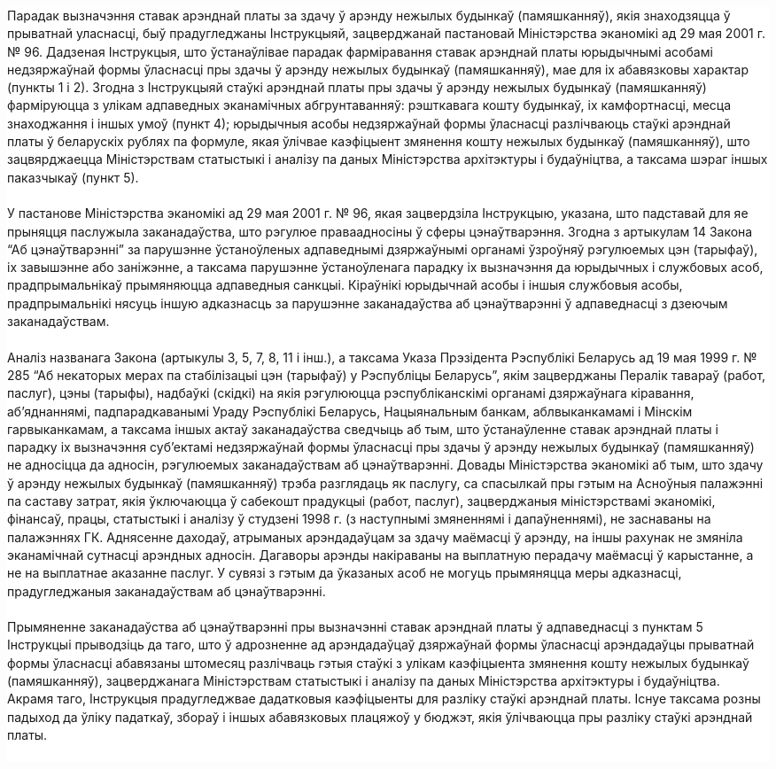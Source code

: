 </div>
<div data-align="justify">
Парадак вызначэння ставак арэнднай платы за здачу ў арэнду нежылых будынкаў (памяшканняў), якія знаходзяцца ў прыватнай уласнасці, быў прадугледжаны Інструкцыяй, зацверджанай пастановай Міністэрства эканомікі ад 29 мая 2001 г. № 96. Дадзеная Інструкцыя, што ўстанаўлівае парадак фарміравання ставак арэнднай платы юрыдычнымі асобамі недзяржаўнай формы ўласнасці пры здачы ў арэнду нежылых будынкаў (памяшканняў), мае для іх абавязковы характар (пункты 1 і 2). Згодна з Інструкцыяй стаўкі арэнднай платы пры здачы ў арэнду нежылых будынкаў (памяшканняў) фарміруюцца з улікам адпаведных эканамічных абгрунтаванняў: рэшткавага кошту будынкаў, іх камфортнасці, месца знаходжання і іншых умоў (пункт 4); юрыдычныя асобы недзяржаўнай формы ўласнасці разлічваюць стаўкі арэнднай платы ў беларускіх рублях па формуле, якая ўлічвае каэфіцыент змянення кошту нежылых будынкаў (памяшканняў), што зацвярджаецца Міністэрствам статыстыкі і аналізу па даных Міністэрства архітэктуры і будаўніцтва, а таксама шэраг іншых паказчыкаў (пункт 5).
</div>
<div data-align="justify">
 
</div>
<div data-align="justify">
У пастанове Міністэрства эканомікі ад 29 мая 2001 г. № 96, якая зацвердзіла Інструкцыю, указана, што падставай для яе прыняцця паслужыла заканадаўства, што рэгулюе праваадносіны ў сферы цэнаўтварэння. Згодна з артыкулам 14 Закона “Аб цэнаўтварэнні” за парушэнне ўстаноўленых адпаведнымі дзяржаўнымі органамі ўзроўняў рэгулюемых цэн (тарыфаў), іх завышэнне або заніжэнне, а таксама парушэнне ўстаноўленага парадку іх вызначэння да юрыдычных і службовых асоб, прадпрымальнікаў прымяняюцца адпаведныя санкцыі. Кіраўнікі юрыдычнай асобы і іншыя службовыя асобы, прадпрымальнікі нясуць іншую адказнасць за парушэнне заканадаўства аб цэнаўтварэнні ў адпаведнасці з дзеючым заканадаўствам.
</div>
<div data-align="justify">
 
</div>
<div data-align="justify">
Аналіз названага Закона (артыкулы 3, 5, 7, 8, 11 і інш.), а таксама Указа Прэзідента Рэспублікі Беларусь ад 19 мая 1999 г. № 285 “Аб некаторых мерах па стабілізацыі цэн (тарыфаў) у Рэспубліцы Беларусь”, якім зацверджаны Пералік тавараў (работ, паслуг), цэны (тарыфы), надбаўкі (скідкі) на якія рэгулююцца рэспубліканскімі органамі дзяржаўнага кіравання, аб’яднаннямі, падпарадкаванымі Ураду Рэспублікі Беларусь, Нацыянальным банкам, аблвыканкамамі і Мінскім гарвыканкамам, а таксама іншых актаў заканадаўства сведчыць аб тым, што ўстанаўленне ставак арэнднай платы і парадку іх вызначэння суб’ектамі недзяржаўнай формы ўласнасці пры здачы ў арэнду нежылых будынкаў (памяшканняў) не адносіцца да адносін, рэгулюемых заканадаўствам аб цэнаўтварэнні. Довады Міністэрства эканомікі аб тым, што здачу ў арэнду нежылых будынкаў (памяшканняў) трэба разглядаць як паслугу, са спасылкай пры гэтым на Асноўныя палажэнні па саставу затрат, якія ўключаюцца ў сабекошт прадукцыі (работ, паслуг), зацверджаныя міністэрствамі эканомікі, фінансаў, працы, статыстыкі і аналізу ў студзені 1998 г. (з наступнымі змяненнямі і дапаўненнямі), не заснаваны на палажэннях ГК. Аднясенне даходаў, атрыманых арэндадаўцам за здачу маёмасці ў арэнду, на іншы рахунак не змяніла эканамічнай сутнасці арэндных адносін. Дагаворы арэнды накіраваны на выплатную перадачу маёмасці ў карыстанне, а не на выплатнае аказанне паслуг. У сувязі з гэтым да ўказаных асоб не могуць прымяняцца меры адказнасці, прадугледжаныя заканадаўствам аб цэнаўтварэнні.
</div>
<div data-align="justify">
 
</div>
<div data-align="justify">
Прымяненне заканадаўства аб цэнаўтварэнні пры вызначэнні ставак арэнднай платы ў адпаведнасці з пунктам 5 Інструкцыі прыводзіць да таго, што ў адрозненне ад арэндадаўцаў дзяржаўнай формы ўласнасці арэндадаўцы прыватнай формы ўласнасці абавязаны штомесяц разлічваць гэтыя стаўкі з улікам каэфіцыента змянення кошту нежылых будынкаў (памяшканняў), зацверджанага Міністэрствам статыстыкі і аналізу па даных Міністэрства архітэктуры і будаўніцтва. Акрамя таго, Інструкцыя прадугледжвае дадатковыя каэфіцыенты для разліку стаўкі арэнднай платы. Існуе таксама розны падыход да ўліку падаткаў, збораў і іншых абавязковых плацяжоў у бюджэт, якія ўлічваюцца пры разліку стаўкі арэнднай платы.
</div>
<div data-align="justify">
 